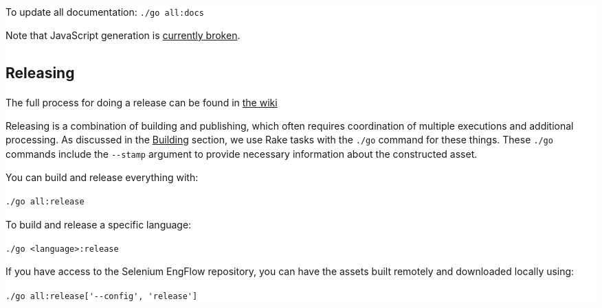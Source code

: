 To update all documentation: `./go all:docs`

Note that JavaScript generation is [currently broken](https://github.com/SeleniumHQ/selenium/issues/10185).


## Releasing

The full process for doing a release can be found in [the wiki](https://github.com/SeleniumHQ/selenium/wiki/Releasing-Selenium)

Releasing is a combination of building and publishing, which often requires coordination of multiple executions
and additional processing.
As discussed in the [Building](#building) section, we use Rake tasks with the `./go` command for these things.
These `./go` commands include the `--stamp` argument to provide necessary information about the constructed asset.

You can build and release everything with:
```shell
./go all:release
```

To build and release a specific language:
```shell
./go <language>:release
```

If you have access to the Selenium EngFlow repository, you can have the assets built remotely and downloaded locally using:
```shell
./go all:release['--config', 'release']
```

